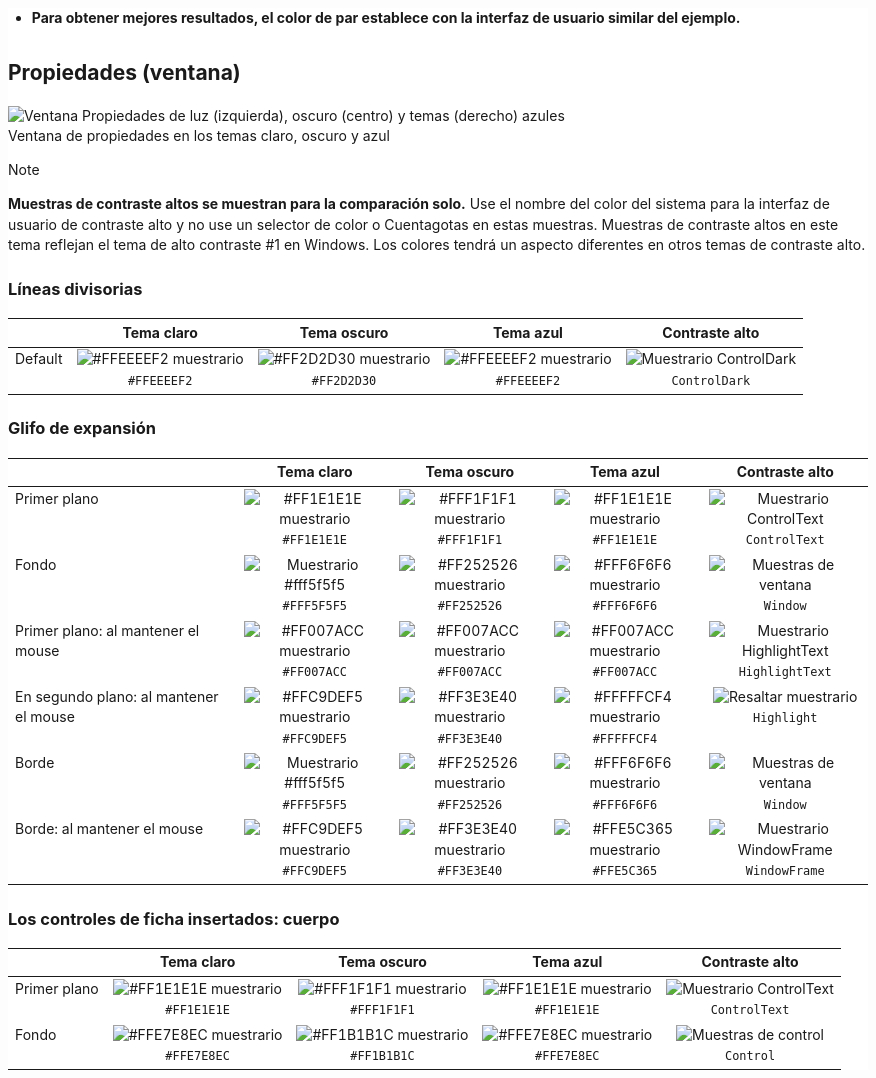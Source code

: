 -   **Para obtener mejores resultados, el color de par establece con la interfaz de usuario similar del ejemplo.**

## <a name="properties-window"></a>Propiedades (ventana)

![Ventana Propiedades de luz (izquierda), oscuro (centro) y temas (derecho) azules](../../extensibility/ux-guidelines/media/properties-window-light-dark-blue.png "ventana Propiedades en los temas claro, oscuro y azul")<br />Ventana de propiedades en los temas claro, oscuro y azul

> [!NOTE]
> **Muestras de contraste altos se muestran para la comparación solo.** Use el nombre del color del sistema para la interfaz de usuario de contraste alto y no use un selector de color o Cuentagotas en estas muestras. Muestras de contraste altos en este tema reflejan el tema de alto contraste #1 en Windows. Los colores tendrá un aspecto diferentes en otros temas de contraste alto. 

### <a name="divider-lines"></a>Líneas divisorias

| | Tema claro | Tema oscuro | Tema azul | Contraste alto | 
| --- | :---: | :---: | :---: | :---: |
| Default | ![#FFEEEEF2 muestrario](../../extensibility/ux-guidelines/media/EEEEF2.png "#FFEEEEF2 muestrario")<br />`#FFEEEEF2` | ![#FF2D2D30 muestrario](../../extensibility/ux-guidelines/media/2D2D30.png "#FF2D2D30 muestrario")<br />`#FF2D2D30` | ![#FFEEEEF2 muestrario](../../extensibility/ux-guidelines/media/EEEEF2.png "#FFEEEEF2 muestrario")<br />`#FFEEEEF2` | ![Muestrario ControlDark](../../extensibility/ux-guidelines/media/HCControlDark.png "ControlDark muestrario")<br />`ControlDark` |

### <a name="expander-glyph"></a>Glifo de expansión

| | Tema claro | Tema oscuro | Tema azul | Contraste alto | 
| --- | :---: | :---: | :---: | :---: |
| Primer plano |![#FF1E1E1E muestrario](../../extensibility/ux-guidelines/media/1E1E1E.png "#FF1E1E1E muestrario")<br />`#FF1E1E1E` | ![#FFF1F1F1 muestrario](../../extensibility/ux-guidelines/media/F1F1F1.png "#FFF1F1F1 muestrario")<br />`#FFF1F1F1` | ![#FF1E1E1E muestrario](../../extensibility/ux-guidelines/media/1E1E1E.png "#FF1E1E1E muestrario")<br />`#FF1E1E1E` | ![Muestrario ControlText](../../extensibility/ux-guidelines/media/HCControlText.png "ControlText muestrario")<br />`ControlText` |
| Fondo | ![Muestrario #fff5f5f5](../../extensibility/ux-guidelines/media/F5F5F5.png "#fff5f5f5 muestrario")<br />`#FFF5F5F5` | ![#FF252526 muestrario](../../extensibility/ux-guidelines/media/252526.png "#FF252526 muestrario")<br />`#FF252526` | ![#FFF6F6F6 muestrario](../../extensibility/ux-guidelines/media/F6F6F6.png "#FFF6F6F6 muestrario")<br />`#FFF6F6F6` | ![Muestras de ventana](../../extensibility/ux-guidelines/media/HCWindow.png "muestrario de ventana")<br />`Window`|
| Primer plano: al mantener el mouse | ![#FF007ACC muestrario](../../extensibility/ux-guidelines/media/007ACC.png "#FF007ACC muestrario")<br />`#FF007ACC` | ![#FF007ACC muestrario](../../extensibility/ux-guidelines/media/007ACC.png "#FF007ACC muestrario")<br />`#FF007ACC` |![#FF007ACC muestrario](../../extensibility/ux-guidelines/media/007ACC.png "#FF007ACC muestrario")<br />`#FF007ACC` |![Muestrario HighlightText](../../extensibility/ux-guidelines/media/HCHighlightText.png "HighlightText muestrario")<br />`HighlightText` |
| En segundo plano: al mantener el mouse | ![#FFC9DEF5 muestrario](../../extensibility/ux-guidelines/media/C9DEF5.png "#FFC9DEF5 muestrario")<br />`#FFC9DEF5` | ![#FF3E3E40 muestrario](../../extensibility/ux-guidelines/media/3E3E40.png "#FF3E3E40 muestrario")<br />`#FF3E3E40` | ![#FFFFFCF4 muestrario](../../extensibility/ux-guidelines/media/FFFCF4.png "#FFFFFCF4 muestrario")<br />`#FFFFFCF4` | ![Resaltar muestrario](../../extensibility/ux-guidelines/media/HCHighlight.png "muestra resaltado")<br />`Highlight` |
| Borde | ![Muestrario #fff5f5f5](../../extensibility/ux-guidelines/media/F5F5F5.png "#fff5f5f5 muestrario")<br />`#FFF5F5F5` | ![#FF252526 muestrario](../../extensibility/ux-guidelines/media/252526.png "#FF252526 muestrario")<br />`#FF252526` | ![#FFF6F6F6 muestrario](../../extensibility/ux-guidelines/media/F6F6F6.png "#FFF6F6F6 muestrario")<br />`#FFF6F6F6` | ![Muestras de ventana](../../extensibility/ux-guidelines/media/HCWindow.png "muestrario de ventana")<br />`Window` |
| Borde: al mantener el mouse | ![#FFC9DEF5 muestrario](../../extensibility/ux-guidelines/media/C9DEF5.png "#FFC9DEF5 muestrario")<br />`#FFC9DEF5` | ![#FF3E3E40 muestrario](../../extensibility/ux-guidelines/media/3E3E40.png "#FF3E3E40 muestrario")<br />`#FF3E3E40` | ![#FFE5C365 muestrario](../../extensibility/ux-guidelines/media/E5C365.png "#FFE5C365 muestrario")<br />`#FFE5C365` |![Muestrario WindowFrame](../../extensibility/ux-guidelines/media/HCWindowFrame.png "WindowFrame muestrario")<br />`WindowFrame` |

### <a name="embedded-tab-control-body"></a>Los controles de ficha insertados: cuerpo

| | Tema claro | Tema oscuro | Tema azul | Contraste alto | 
| --- | :---: | :---: | :---: | :---: |
| Primer plano | ![#FF1E1E1E muestrario](../../extensibility/ux-guidelines/media/1E1E1E.png "#FF1E1E1E muestrario")<br />`#FF1E1E1E` | ![#FFF1F1F1 muestrario](../../extensibility/ux-guidelines/media/F1F1F1.png "#FFF1F1F1 muestrario")<br />`#FFF1F1F1` | ![#FF1E1E1E muestrario](../../extensibility/ux-guidelines/media/1E1E1E.png "#FF1E1E1E muestrario")<br />`#FF1E1E1E` | ![Muestrario ControlText](../../extensibility/ux-guidelines/media/HCControlText.png "ControlText muestrario")<br />`ControlText` |
| Fondo | ![#FFE7E8EC muestrario](../../extensibility/ux-guidelines/media/E7E8EC.png "#FFE7E8EC muestrario")<br />`#FFE7E8EC` | ![#FF1B1B1C muestrario](../../extensibility/ux-guidelines/media/1B1B1C.png "#FF1B1B1C muestrario")<br />`#FF1B1B1C` | ![#FFE7E8EC muestrario](../../extensibility/ux-guidelines/media/E7E8EC.png "#FFE7E8EC muestrario")<br />`#FFE7E8EC` | ![Muestras de control](../../extensibility/ux-guidelines/media/HCControl.png "muestrario de Control")<br />`Control` |